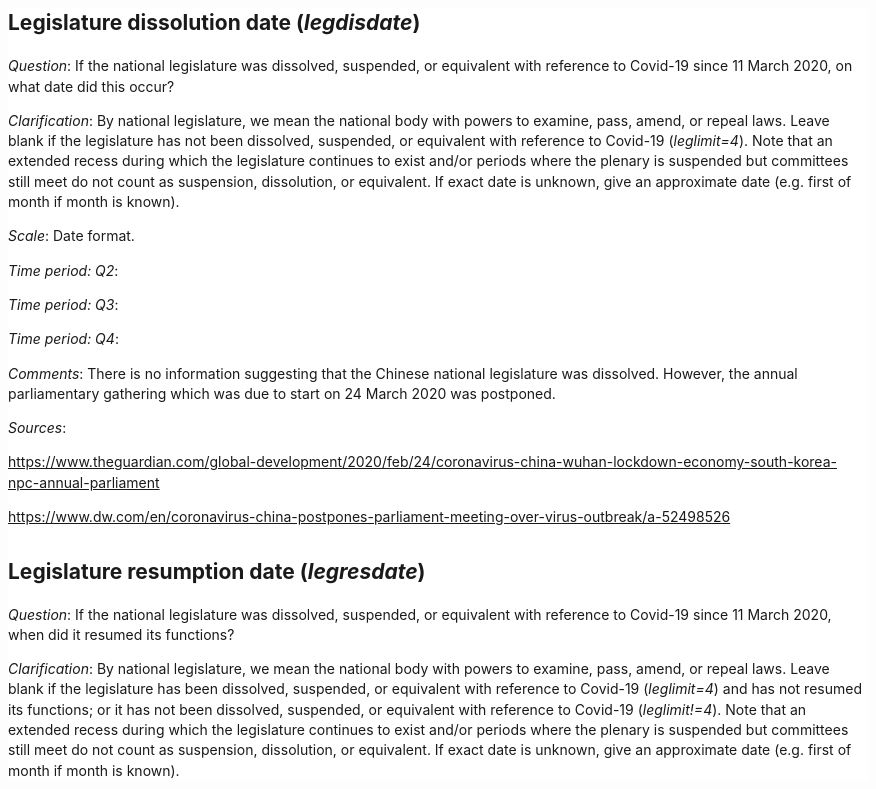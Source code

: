 



## Legislature dissolution date (*legdisdate*) 

*Question*: If the national legislature was dissolved, suspended, or equivalent with reference to Covid-19 since 11 March 2020, on what date did this occur?

 

*Clarification*: By national legislature, we mean the national body with powers to examine, pass, amend, or repeal laws. Leave blank if the legislature has not been dissolved, suspended, or equivalent with reference to Covid-19 (*leglimit=4*).  Note that an extended recess during which the legislature continues to exist and/or periods where the plenary is suspended but committees still meet do not count as suspension, dissolution, or equivalent. If exact date is unknown, give an approximate date (e.g. first of month if month is known).

 

*Scale*: Date format.

 
*Time period: Q2*: 

 
*Time period: Q3*: 

 
*Time period: Q4*: 

 

*Comments*:
 There is no information suggesting that the Chinese national legislature was dissolved. However, the annual parliamentary gathering which was due to start on 24 March 2020 was postponed. 

*Sources*:
 



https://www.theguardian.com/global-development/2020/feb/24/coronavirus-china-wuhan-lockdown-economy-south-korea-npc-annual-parliament




https://www.dw.com/en/coronavirus-china-postpones-parliament-meeting-over-virus-outbreak/a-52498526





## Legislature resumption date (*legresdate*) 

*Question*: If the national legislature was dissolved, suspended, or equivalent with reference to Covid-19 since 11 March 2020, when did it resumed its functions?

 

*Clarification*: By national legislature, we mean the national body with powers to examine, pass, amend, or repeal laws. Leave blank if the legislature has been dissolved, suspended, or equivalent with reference to Covid-19 (*leglimit=4*) and has not resumed its functions; or it has not been dissolved, suspended, or equivalent with reference to Covid-19 (*leglimit!=4*).  Note that an extended recess during which the legislature continues to exist and/or periods where the plenary is suspended but committees still meet do not count as suspension, dissolution, or equivalent. If exact date is unknown, give an approximate date (e.g. first of month if month is known).
